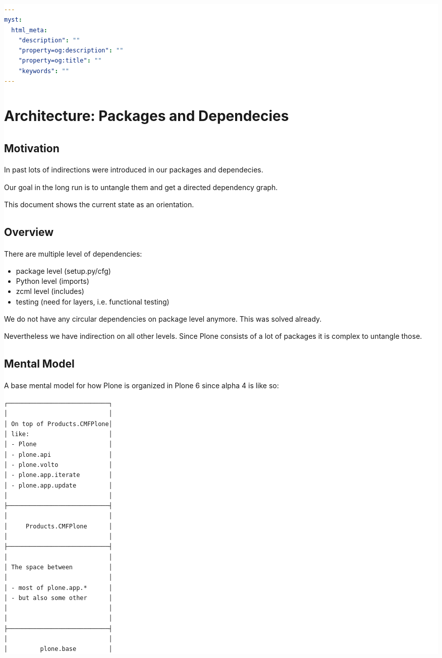 ```yaml
---
myst:
  html_meta:
    "description": ""
    "property=og:description": ""
    "property=og:title": ""
    "keywords": ""
---
```


# Architecture: Packages and Dependecies

## Motivation

In past lots of indirections were introduced in our packages and dependecies.

Our goal in the long run is to untangle them and get a directed dependency graph.

This document shows the current state as an orientation.

## Overview

There are multiple level of dependencies:

- package level (setup.py/cfg)
- Python level (imports)
- zcml level (includes)
- testing (need for layers, i.e. functional testing)

We do not have any circular dependencies on package level anymore. This was solved already.

Nevertheless we have indirection on all other levels. Since Plone consists of a lot of packages it is complex to untangle those.

## Mental Model

A base mental model for how Plone is organized in Plone 6 since alpha 4 is like so:

```
┌────────────────────────────┐
│                            │
│ On top of Products.CMFPlone│
│ like:                      │
│ - Plone                    │
│ - plone.api                │
│ - plone.volto              │
│ - plone.app.iterate        │
│ - plone.app.update         │
│                            │
├────────────────────────────┤
│                            │
│     Products.CMFPlone      │
│                            │
├────────────────────────────┤
│                            │
│ The space between          │
│                            │
│ - most of plone.app.*      │
│ - but also some other      │
│                            │
│                            │
├────────────────────────────┤
│                            │
│         plone.base         │
```